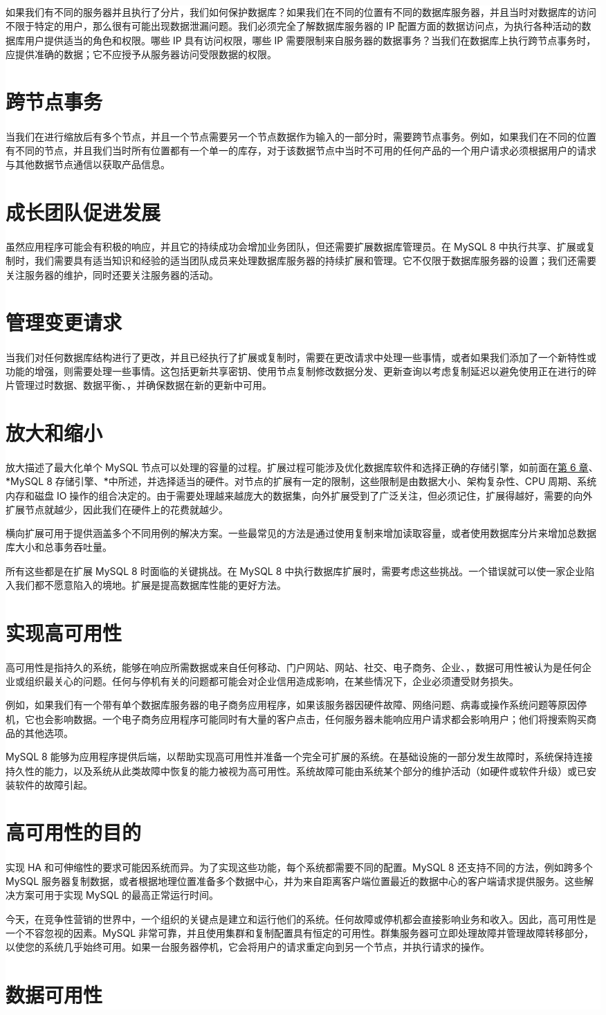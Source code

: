 如果我们有不同的服务器并且执行了分片，我们如何保护数据库？如果我们在不同的位置有不同的数据库服务器，并且当时对数据库的访问不限于特定的用户，那么很有可能出现数据泄漏问题。我们必须完全了解数据库服务器的 IP 配置方面的数据访问点，为执行各种活动的数据库用户提供适当的角色和权限。哪些 IP 具有访问权限，哪些 IP 需要限制来自服务器的数据事务？当我们在数据库上执行跨节点事务时，应提供准确的数据；它不应授予从服务器访问受限数据的权限。

# 跨节点事务

当我们在进行缩放后有多个节点，并且一个节点需要另一个节点数据作为输入的一部分时，需要跨节点事务。例如，如果我们在不同的位置有不同的节点，并且我们当时所有位置都有一个单一的库存，对于该数据节点中当时不可用的任何产品的一个用户请求必须根据用户的请求与其他数据节点通信以获取产品信息。

# 成长团队促进发展

虽然应用程序可能会有积极的响应，并且它的持续成功会增加业务团队，但还需要扩展数据库管理员。在 MySQL 8 中执行共享、扩展或复制时，我们需要具有适当知识和经验的适当团队成员来处理数据库服务器的持续扩展和管理。它不仅限于数据库服务器的设置；我们还需要关注服务器的维护，同时还要关注服务器的活动。

# 管理变更请求

当我们对任何数据库结构进行了更改，并且已经执行了扩展或复制时，需要在更改请求中处理一些事情，或者如果我们添加了一个新特性或功能的增强，则需要处理一些事情。这包括更新共享密钥、使用节点复制修改数据分发、更新查询以考虑复制延迟以避免使用正在进行的碎片管理过时数据、数据平衡、，并确保数据在新的更新中可用。

# 放大和缩小

放大描述了最大化单个 MySQL 节点可以处理的容量的过程。扩展过程可能涉及优化数据库软件和选择正确的存储引擎，如前面在[第 6 章](06.html)、*MySQL 8 存储引擎、*中所述，并选择适当的硬件。对节点的扩展有一定的限制，这些限制是由数据大小、架构复杂性、CPU 周期、系统内存和磁盘 IO 操作的组合决定的。由于需要处理越来越庞大的数据集，向外扩展受到了广泛关注，但必须记住，扩展得越好，需要的向外扩展节点就越少，因此我们在硬件上的花费就越少。

横向扩展可用于提供涵盖多个不同用例的解决方案。一些最常见的方法是通过使用复制来增加读取容量，或者使用数据库分片来增加总数据库大小和总事务吞吐量。

所有这些都是在扩展 MySQL 8 时面临的关键挑战。在 MySQL 8 中执行数据库扩展时，需要考虑这些挑战。一个错误就可以使一家企业陷入我们都不愿意陷入的境地。扩展是提高数据库性能的更好方法。

# 实现高可用性

高可用性是指持久的系统，能够在响应所需数据或来自任何移动、门户网站、网站、社交、电子商务、企业、，数据可用性被认为是任何企业或组织最关心的问题。任何与停机有关的问题都可能会对企业信用造成影响，在某些情况下，企业必须遭受财务损失。

例如，如果我们有一个带有单个数据库服务器的电子商务应用程序，如果该服务器因硬件故障、网络问题、病毒或操作系统问题等原因停机，它也会影响数据。一个电子商务应用程序可能同时有大量的客户点击，任何服务器未能响应用户请求都会影响用户；他们将搜索购买商品的其他选项。

MySQL 8 能够为应用程序提供后端，以帮助实现高可用性并准备一个完全可扩展的系统。在基础设施的一部分发生故障时，系统保持连接持久性的能力，以及系统从此类故障中恢复的能力被视为高可用性。系统故障可能由系统某个部分的维护活动（如硬件或软件升级）或已安装软件的故障引起。

# 高可用性的目的

实现 HA 和可伸缩性的要求可能因系统而异。为了实现这些功能，每个系统都需要不同的配置。MySQL 8 还支持不同的方法，例如跨多个 MySQL 服务器复制数据，或者根据地理位置准备多个数据中心，并为来自距离客户端位置最近的数据中心的客户端请求提供服务。这些解决方案可用于实现 MySQL 的最高正常运行时间。

今天，在竞争性营销的世界中，一个组织的关键点是建立和运行他们的系统。任何故障或停机都会直接影响业务和收入。因此，高可用性是一个不容忽视的因素。MySQL 非常可靠，并且使用集群和复制配置具有恒定的可用性。群集服务器可立即处理故障并管理故障转移部分，以使您的系统几乎始终可用。如果一台服务器停机，它会将用户的请求重定向到另一个节点，并执行请求的操作。

# 数据可用性
